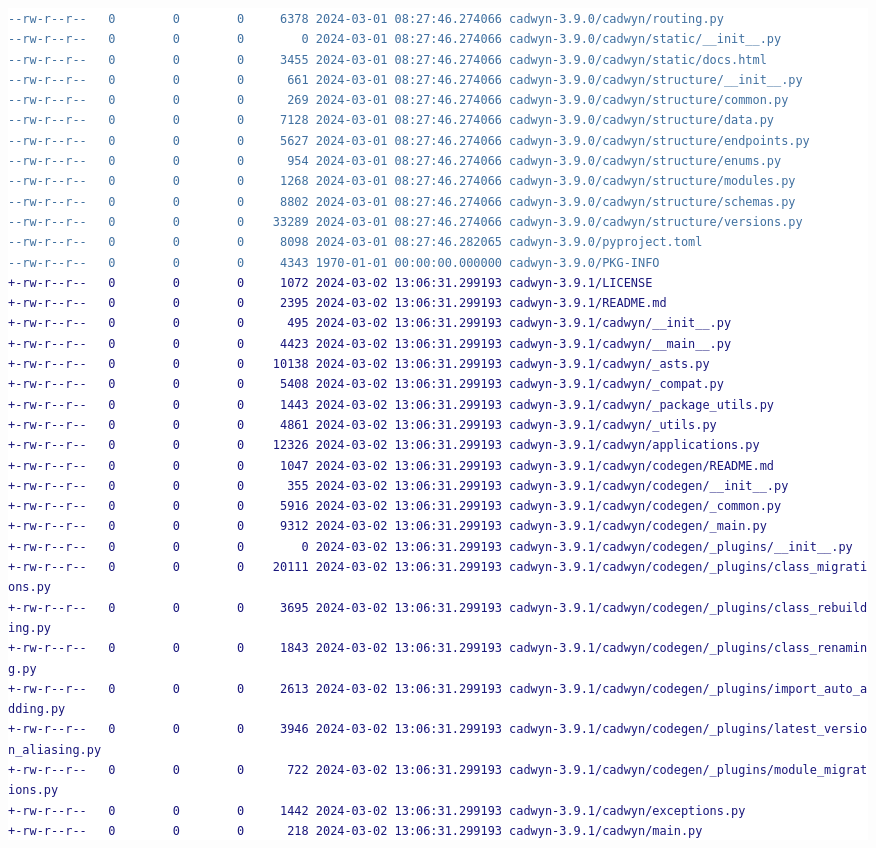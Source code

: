 ```diff
--rw-r--r--   0        0        0     6378 2024-03-01 08:27:46.274066 cadwyn-3.9.0/cadwyn/routing.py
--rw-r--r--   0        0        0        0 2024-03-01 08:27:46.274066 cadwyn-3.9.0/cadwyn/static/__init__.py
--rw-r--r--   0        0        0     3455 2024-03-01 08:27:46.274066 cadwyn-3.9.0/cadwyn/static/docs.html
--rw-r--r--   0        0        0      661 2024-03-01 08:27:46.274066 cadwyn-3.9.0/cadwyn/structure/__init__.py
--rw-r--r--   0        0        0      269 2024-03-01 08:27:46.274066 cadwyn-3.9.0/cadwyn/structure/common.py
--rw-r--r--   0        0        0     7128 2024-03-01 08:27:46.274066 cadwyn-3.9.0/cadwyn/structure/data.py
--rw-r--r--   0        0        0     5627 2024-03-01 08:27:46.274066 cadwyn-3.9.0/cadwyn/structure/endpoints.py
--rw-r--r--   0        0        0      954 2024-03-01 08:27:46.274066 cadwyn-3.9.0/cadwyn/structure/enums.py
--rw-r--r--   0        0        0     1268 2024-03-01 08:27:46.274066 cadwyn-3.9.0/cadwyn/structure/modules.py
--rw-r--r--   0        0        0     8802 2024-03-01 08:27:46.274066 cadwyn-3.9.0/cadwyn/structure/schemas.py
--rw-r--r--   0        0        0    33289 2024-03-01 08:27:46.274066 cadwyn-3.9.0/cadwyn/structure/versions.py
--rw-r--r--   0        0        0     8098 2024-03-01 08:27:46.282065 cadwyn-3.9.0/pyproject.toml
--rw-r--r--   0        0        0     4343 1970-01-01 00:00:00.000000 cadwyn-3.9.0/PKG-INFO
+-rw-r--r--   0        0        0     1072 2024-03-02 13:06:31.299193 cadwyn-3.9.1/LICENSE
+-rw-r--r--   0        0        0     2395 2024-03-02 13:06:31.299193 cadwyn-3.9.1/README.md
+-rw-r--r--   0        0        0      495 2024-03-02 13:06:31.299193 cadwyn-3.9.1/cadwyn/__init__.py
+-rw-r--r--   0        0        0     4423 2024-03-02 13:06:31.299193 cadwyn-3.9.1/cadwyn/__main__.py
+-rw-r--r--   0        0        0    10138 2024-03-02 13:06:31.299193 cadwyn-3.9.1/cadwyn/_asts.py
+-rw-r--r--   0        0        0     5408 2024-03-02 13:06:31.299193 cadwyn-3.9.1/cadwyn/_compat.py
+-rw-r--r--   0        0        0     1443 2024-03-02 13:06:31.299193 cadwyn-3.9.1/cadwyn/_package_utils.py
+-rw-r--r--   0        0        0     4861 2024-03-02 13:06:31.299193 cadwyn-3.9.1/cadwyn/_utils.py
+-rw-r--r--   0        0        0    12326 2024-03-02 13:06:31.299193 cadwyn-3.9.1/cadwyn/applications.py
+-rw-r--r--   0        0        0     1047 2024-03-02 13:06:31.299193 cadwyn-3.9.1/cadwyn/codegen/README.md
+-rw-r--r--   0        0        0      355 2024-03-02 13:06:31.299193 cadwyn-3.9.1/cadwyn/codegen/__init__.py
+-rw-r--r--   0        0        0     5916 2024-03-02 13:06:31.299193 cadwyn-3.9.1/cadwyn/codegen/_common.py
+-rw-r--r--   0        0        0     9312 2024-03-02 13:06:31.299193 cadwyn-3.9.1/cadwyn/codegen/_main.py
+-rw-r--r--   0        0        0        0 2024-03-02 13:06:31.299193 cadwyn-3.9.1/cadwyn/codegen/_plugins/__init__.py
+-rw-r--r--   0        0        0    20111 2024-03-02 13:06:31.299193 cadwyn-3.9.1/cadwyn/codegen/_plugins/class_migrations.py
+-rw-r--r--   0        0        0     3695 2024-03-02 13:06:31.299193 cadwyn-3.9.1/cadwyn/codegen/_plugins/class_rebuilding.py
+-rw-r--r--   0        0        0     1843 2024-03-02 13:06:31.299193 cadwyn-3.9.1/cadwyn/codegen/_plugins/class_renaming.py
+-rw-r--r--   0        0        0     2613 2024-03-02 13:06:31.299193 cadwyn-3.9.1/cadwyn/codegen/_plugins/import_auto_adding.py
+-rw-r--r--   0        0        0     3946 2024-03-02 13:06:31.299193 cadwyn-3.9.1/cadwyn/codegen/_plugins/latest_version_aliasing.py
+-rw-r--r--   0        0        0      722 2024-03-02 13:06:31.299193 cadwyn-3.9.1/cadwyn/codegen/_plugins/module_migrations.py
+-rw-r--r--   0        0        0     1442 2024-03-02 13:06:31.299193 cadwyn-3.9.1/cadwyn/exceptions.py
+-rw-r--r--   0        0        0      218 2024-03-02 13:06:31.299193 cadwyn-3.9.1/cadwyn/main.py
```